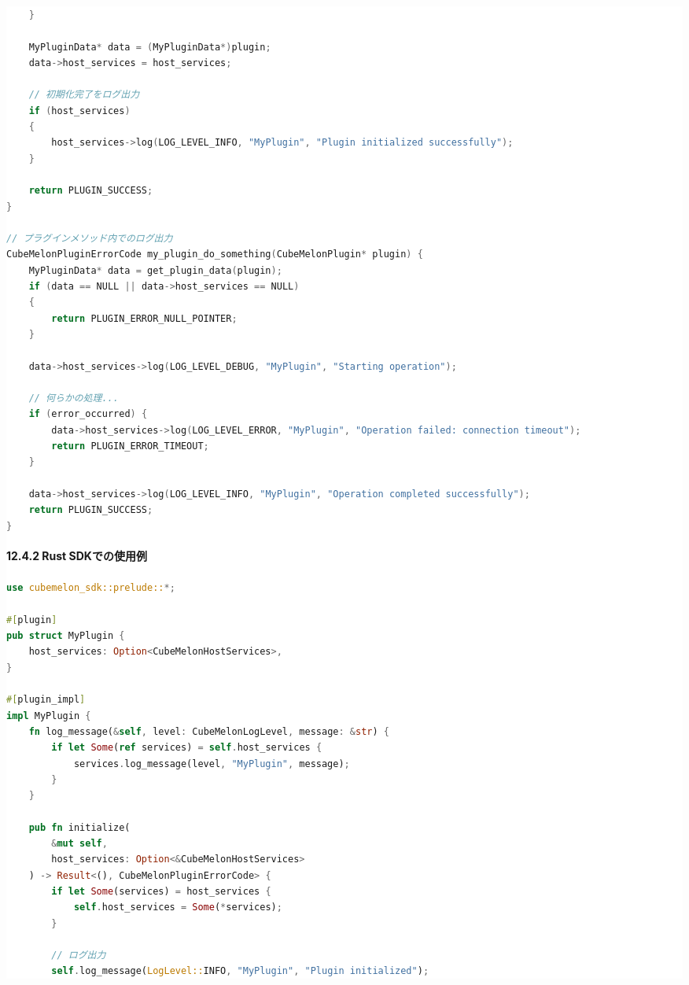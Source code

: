 ```c
    }
    
    MyPluginData* data = (MyPluginData*)plugin;
    data->host_services = host_services;
    
    // 初期化完了をログ出力
    if (host_services)
    {
        host_services->log(LOG_LEVEL_INFO, "MyPlugin", "Plugin initialized successfully");
    }

    return PLUGIN_SUCCESS;
}

// プラグインメソッド内でのログ出力
CubeMelonPluginErrorCode my_plugin_do_something(CubeMelonPlugin* plugin) {
    MyPluginData* data = get_plugin_data(plugin);
    if (data == NULL || data->host_services == NULL)
    {
        return PLUGIN_ERROR_NULL_POINTER;
    }
    
    data->host_services->log(LOG_LEVEL_DEBUG, "MyPlugin", "Starting operation");
    
    // 何らかの処理...
    if (error_occurred) {
        data->host_services->log(LOG_LEVEL_ERROR, "MyPlugin", "Operation failed: connection timeout");
        return PLUGIN_ERROR_TIMEOUT;
    }
    
    data->host_services->log(LOG_LEVEL_INFO, "MyPlugin", "Operation completed successfully");
    return PLUGIN_SUCCESS;
}
```

#### 12.4.2 Rust SDKでの使用例

```rust
use cubemelon_sdk::prelude::*;

#[plugin]
pub struct MyPlugin {
    host_services: Option<CubeMelonHostServices>,
}

#[plugin_impl]
impl MyPlugin {
    fn log_message(&self, level: CubeMelonLogLevel, message: &str) {
        if let Some(ref services) = self.host_services {
            services.log_message(level, "MyPlugin", message);
        }
    }

    pub fn initialize(
        &mut self,
        host_services: Option<&CubeMelonHostServices>
    ) -> Result<(), CubeMelonPluginErrorCode> {
        if let Some(services) = host_services {
            self.host_services = Some(*services);
        }
        
        // ログ出力
        self.log_message(LogLevel::INFO, "MyPlugin", "Plugin initialized");
```